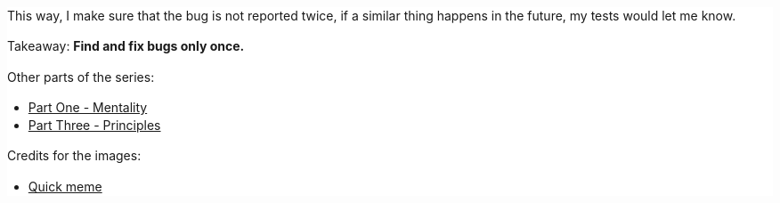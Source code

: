 This way, I make sure that the bug is not reported twice, if a similar thing happens in the future, my tests would let me know.

Takeaway: **Find and fix bugs only once.**

Other parts of the series:

- [Part One - Mentality](/on-being-a-pragmatic-programmer-mentality)
- [Part Three - Principles](/on-being-a-pragmatic-programmer-principles)

Credits for the images:

- [Quick meme](http://www.quickmeme.com/meme/3t7r6y)

